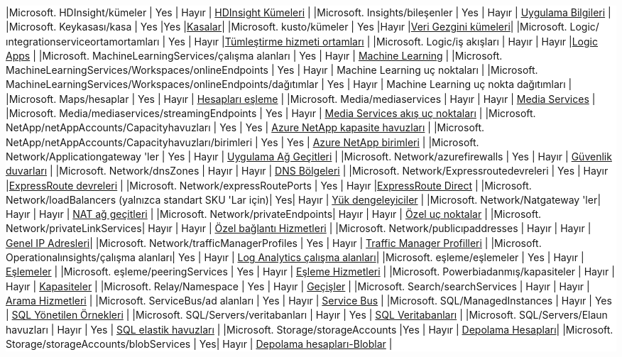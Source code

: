 |Microsoft. HDInsight/kümeler | Yes | Hayır | [HDInsight Kümeleri](../essentials/metrics-supported.md#microsofthdinsightclusters) |
|Microsoft. Insights/bileşenler | Yes | Hayır | [Uygulama Bilgileri](../essentials/metrics-supported.md#microsoftinsightscomponents) |
|Microsoft. Keykasası/kasa | Yes |Yes |[Kasalar](../essentials/metrics-supported.md#microsoftkeyvaultvaults)|
|Microsoft. kusto/kümeler | Yes |Hayır |[Veri Gezgini kümeleri](../essentials/metrics-supported.md#microsoftkustoclusters)|
|Microsoft. Logic/ıntegrationserviceortamortamları | Yes | Hayır |[Tümleştirme hizmeti ortamları](../essentials/metrics-supported.md#microsoftlogicintegrationserviceenvironments) |
|Microsoft. Logic/iş akışları | Hayır | Hayır |[Logic Apps](../essentials/metrics-supported.md#microsoftlogicworkflows) |
|Microsoft. MachineLearningServices/çalışma alanları | Yes | Hayır | [Machine Learning](../essentials/metrics-supported.md#microsoftmachinelearningservicesworkspaces) |
|Microsoft. MachineLearningServices/Workspaces/onlineEndpoints | Yes | Hayır | Machine Learning uç noktaları |
|Microsoft. MachineLearningServices/Workspaces/onlineEndpoints/dağıtımlar | Yes | Hayır | Machine Learning uç nokta dağıtımları |
|Microsoft. Maps/hesaplar | Yes | Hayır | [Hesapları eşleme](../essentials/metrics-supported.md#microsoftmapsaccounts) |
|Microsoft. Media/mediaservices | Hayır | Hayır | [Media Services](../essentials/metrics-supported.md#microsoftmediamediaservices) |
|Microsoft. Media/mediaservices/streamingEndpoints | Yes | Hayır | [Media Services akış uç noktaları](../essentials/metrics-supported.md#microsoftmediamediaservicesstreamingendpoints) |
|Microsoft. NetApp/netAppAccounts/Capacityhavuzları | Yes | Yes | [Azure NetApp kapasite havuzları](../essentials/metrics-supported.md#microsoftnetappnetappaccountscapacitypools) |
|Microsoft. NetApp/netAppAccounts/Capacityhavuzları/birimleri | Yes | Yes | [Azure NetApp birimleri](../essentials/metrics-supported.md#microsoftnetappnetappaccountscapacitypoolsvolumes) |
|Microsoft. Network/Applicationgateway 'ler | Yes | Hayır | [Uygulama Ağ Geçitleri](../essentials/metrics-supported.md#microsoftnetworkapplicationgateways) |
|Microsoft. Network/azurefirewalls | Yes | Hayır | [Güvenlik duvarları](../essentials/metrics-supported.md#microsoftnetworkazurefirewalls) |
|Microsoft. Network/dnsZones | Hayır | Hayır | [DNS Bölgeleri](../essentials/metrics-supported.md#microsoftnetworkdnszones) |
|Microsoft. Network/Expressroutedevreleri | Yes | Hayır |[ExpressRoute devreleri](../essentials/metrics-supported.md#microsoftnetworkexpressroutecircuits) |
|Microsoft. Network/expressRoutePorts | Yes | Hayır |[ExpressRoute Direct](../essentials/metrics-supported.md#microsoftnetworkexpressrouteports) |
|Microsoft. Network/loadBalancers (yalnızca standart SKU 'Lar için)| Yes| Hayır | [Yük dengeleyiciler](../essentials/metrics-supported.md#microsoftnetworkloadbalancers) |
|Microsoft. Network/Natgateway 'ler| Hayır | Hayır | [NAT ağ geçitleri](../essentials/metrics-supported.md#microsoftnetworknatgateways) |
|Microsoft. Network/privateEndpoints| Hayır | Hayır | [Özel uç noktalar](../essentials/metrics-supported.md#microsoftnetworkprivateendpoints) |
|Microsoft. Network/privateLinkServices| Hayır | Hayır | [Özel bağlantı Hizmetleri](../essentials/metrics-supported.md#microsoftnetworkprivatelinkservices) |
|Microsoft. Network/publicıpaddresses | Hayır | Hayır | [Genel IP Adresleri](../essentials/metrics-supported.md#microsoftnetworkpublicipaddresses)|
|Microsoft. Network/trafficManagerProfiles | Yes | Hayır | [Traffic Manager Profilleri](../essentials/metrics-supported.md#microsoftnetworktrafficmanagerprofiles) |
|Microsoft. Operationalınsights/çalışma alanları| Yes | Hayır | [Log Analytics çalışma alanları](../essentials/metrics-supported.md#microsoftoperationalinsightsworkspaces)|
|Microsoft. eşleme/eşlemeler | Yes | Hayır | [Eşlemeler](../essentials/metrics-supported.md#microsoftpeeringpeerings) |
|Microsoft. eşleme/peeringServices | Yes | Hayır | [Eşleme Hizmetleri](../essentials/metrics-supported.md#microsoftpeeringpeeringservices) |
|Microsoft. Powerbiadanmış/kapasiteler | Hayır | Hayır | [Kapasiteler](../essentials/metrics-supported.md#microsoftpowerbidedicatedcapacities) |
|Microsoft. Relay/Namespace | Yes | Hayır | [Geçişler](../essentials/metrics-supported.md#microsoftrelaynamespaces) |
|Microsoft. Search/searchServices | Hayır | Hayır | [Arama Hizmetleri](../essentials/metrics-supported.md#microsoftsearchsearchservices) |
|Microsoft. ServiceBus/ad alanları | Yes | Hayır | [Service Bus](../essentials/metrics-supported.md#microsoftservicebusnamespaces) |
|Microsoft. SQL/ManagedInstances | Hayır | Yes | [SQL Yönetilen Örnekleri](../essentials/metrics-supported.md#microsoftsqlmanagedinstances) |
|Microsoft. SQL/Servers/veritabanları | Hayır | Yes | [SQL Veritabanları](../essentials/metrics-supported.md#microsoftsqlserversdatabases) |
|Microsoft. SQL/Servers/Elaun havuzları | Hayır | Yes | [SQL elastik havuzları](../essentials/metrics-supported.md#microsoftsqlserverselasticpools) |
|Microsoft. Storage/storageAccounts |Yes | Hayır | [Depolama Hesapları](../essentials/metrics-supported.md#microsoftstoragestorageaccounts)|
|Microsoft. Storage/storageAccounts/blobServices | Yes| Hayır | [Depolama hesapları-Bloblar](../essentials/metrics-supported.md#microsoftstoragestorageaccountsblobservices) |